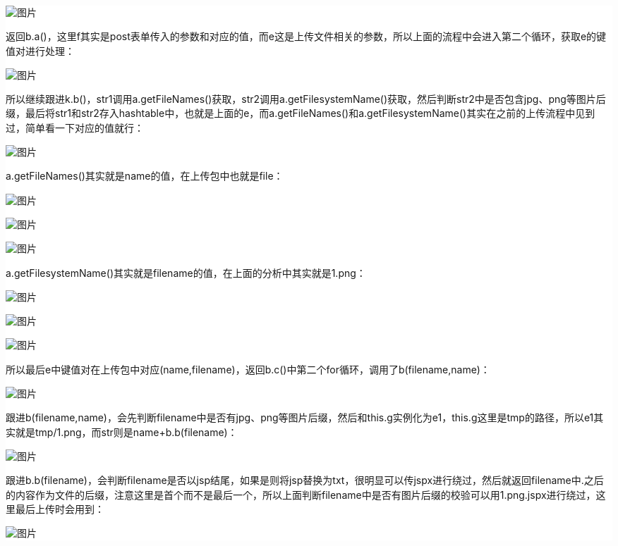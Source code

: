   
![图片](https://mmbiz.qpic.cn/mmbiz_png/XoIcX2HtlUBgmYZzf8xoOzw2ibTSMmG4fFQwVbgI9xQnH0tDwiastgVic6c3BOWiaHXpcyjJIoxA2ghGqQYbMEB4Zw/640?wx_fmt=png&from=appmsg&watermark=1&tp=wxpic&wxfrom=5&wx_lazy=1 "")  
  
  
返回b.a()，这里f其实是post表单传入的参数和对应的值，而e这是上传文件相关的参数，所以上面的流程中会进入第二个循环，获取e的键值对进行处理：  
  
  
![图片](https://mmbiz.qpic.cn/mmbiz_png/XoIcX2HtlUBgmYZzf8xoOzw2ibTSMmG4fVnGta5b66ZXRpHMRthp0uMyw4GgXMAF2L2scpctcZnIdViaMq4Vp6HA/640?wx_fmt=png&from=appmsg&watermark=1&tp=wxpic&wxfrom=5&wx_lazy=1 "")  
  
  
所以继续跟进k.b()，str1调用a.getFileNames()获取，str2调用a.getFilesystemName()获取，然后判断str2中是否包含jpg、png等图片后缀，最后将str1和str2存入hashtable中，也就是上面的e，而a.getFileNames()和a.getFilesystemName()其实在之前的上传流程中见到过，简单看一下对应的值就行：  
  
  
![图片](https://mmbiz.qpic.cn/mmbiz_png/XoIcX2HtlUBgmYZzf8xoOzw2ibTSMmG4fLqic24eib5XIYBllAyNqB4wT08FQuqkIJlLVdK5mWrARvzBAGFMXm3xA/640?wx_fmt=png&from=appmsg&watermark=1&tp=wxpic&wxfrom=5&wx_lazy=1 "")  
  
  
a.getFileNames()其实就是name的值，在上传包中也就是file：  
  
  
![图片](https://mmbiz.qpic.cn/mmbiz_png/XoIcX2HtlUBgmYZzf8xoOzw2ibTSMmG4fzqAXb83HfeHKHRrePakANdGB3icgGRzbYGNicEB3tbfQD4NcRAUAaqicA/640?wx_fmt=png&from=appmsg&watermark=1&tp=wxpic&wxfrom=5&wx_lazy=1 "")  
  
  
![图片](https://mmbiz.qpic.cn/mmbiz_png/XoIcX2HtlUBgmYZzf8xoOzw2ibTSMmG4fUHXyFRyUSuQRa63iaxgXSlpiafkep1lopwsFK6NyNCY22XmGvqfibdpyw/640?wx_fmt=png&from=appmsg&watermark=1&tp=wxpic&wxfrom=5&wx_lazy=1 "")  
  
  
![图片](https://mmbiz.qpic.cn/mmbiz_png/XoIcX2HtlUBgmYZzf8xoOzw2ibTSMmG4fhxL37UV7cicX17rRD3zcIm3AOagv8elTtjXVib5kCiab3jRqTlaLDZyUg/640?wx_fmt=png&from=appmsg&watermark=1&tp=wxpic&wxfrom=5&wx_lazy=1 "")  
  
  
a.getFilesystemName()其实就是filename的值，在上面的分析中其实就是1.png：  
  
  
![图片](https://mmbiz.qpic.cn/mmbiz_png/XoIcX2HtlUBgmYZzf8xoOzw2ibTSMmG4fRWFO8fdFIsBSY7W2KDgo5UhBRzt4UABledGdSc3InLibsrL7zmjFF8w/640?wx_fmt=png&from=appmsg&watermark=1&tp=wxpic&wxfrom=5&wx_lazy=1 "")  
  
  
![图片](https://mmbiz.qpic.cn/mmbiz_png/XoIcX2HtlUBgmYZzf8xoOzw2ibTSMmG4fzorkia2OsNqtNjrApCy17Je47OoaY9BWO0fichDl6019w77TiaJR0na1w/640?wx_fmt=png&from=appmsg&watermark=1&tp=wxpic&wxfrom=5&wx_lazy=1 "")  
  
  
![图片](https://mmbiz.qpic.cn/mmbiz_png/XoIcX2HtlUBgmYZzf8xoOzw2ibTSMmG4fC6TRAI9urze9hVV86Rj6Gm05x68HHXHujPNZdlhsKkYfBYyL1xeUSg/640?wx_fmt=png&from=appmsg&watermark=1&tp=wxpic&wxfrom=5&wx_lazy=1 "")  
  
  
所以最后e中键值对在上传包中对应(name,filename)，返回b.c()中第二个for循环，调用了b(filename,name)：  
  
  
![图片](https://mmbiz.qpic.cn/mmbiz_png/XoIcX2HtlUBgmYZzf8xoOzw2ibTSMmG4fjbx2pRmSR4jwJJs0JqheN7alFIz3ic9xnR5lEyymgaa3TNWL5wBFicnw/640?wx_fmt=png&from=appmsg&watermark=1&tp=wxpic&wxfrom=5&wx_lazy=1 "")  
  
  
跟进b(filename,name)，会先判断filename中是否有jpg、png等图片后缀，然后和this.g实例化为e1，this.g这里是tmp的路径，所以e1其实就是tmp/1.png，而str则是name+b.b(filename)：  
  
  
![图片](https://mmbiz.qpic.cn/mmbiz_png/XoIcX2HtlUBgmYZzf8xoOzw2ibTSMmG4fdiaqzxrZ0pCtyibrrTIaiab2ADCsLmkA4kexlcyicdRwOXmsAdhstQXmaQ/640?wx_fmt=png&from=appmsg&watermark=1&tp=wxpic&wxfrom=5&wx_lazy=1 "")  
  
  
跟进b.b(filename)，会判断filename是否以jsp结尾，如果是则将jsp替换为txt，很明显可以传jspx进行绕过，然后就返回filename中.之后的内容作为文件的后缀，注意这里是首个而不是最后一个，所以上面判断filename中是否有图片后缀的校验可以用1.png.jspx进行绕过，这里最后上传时会用到：  
  
  
![图片](https://mmbiz.qpic.cn/mmbiz_png/XoIcX2HtlUBgmYZzf8xoOzw2ibTSMmG4fiaKuYNPqmWZF5wheyLpS147Sibkia7VukgPOfEPbLms7eDuFlh0MtTDlQ/640?wx_fmt=png&from=appmsg&watermark=1&tp=wxpic&wxfrom=5&wx_lazy=1 "")  
  
  